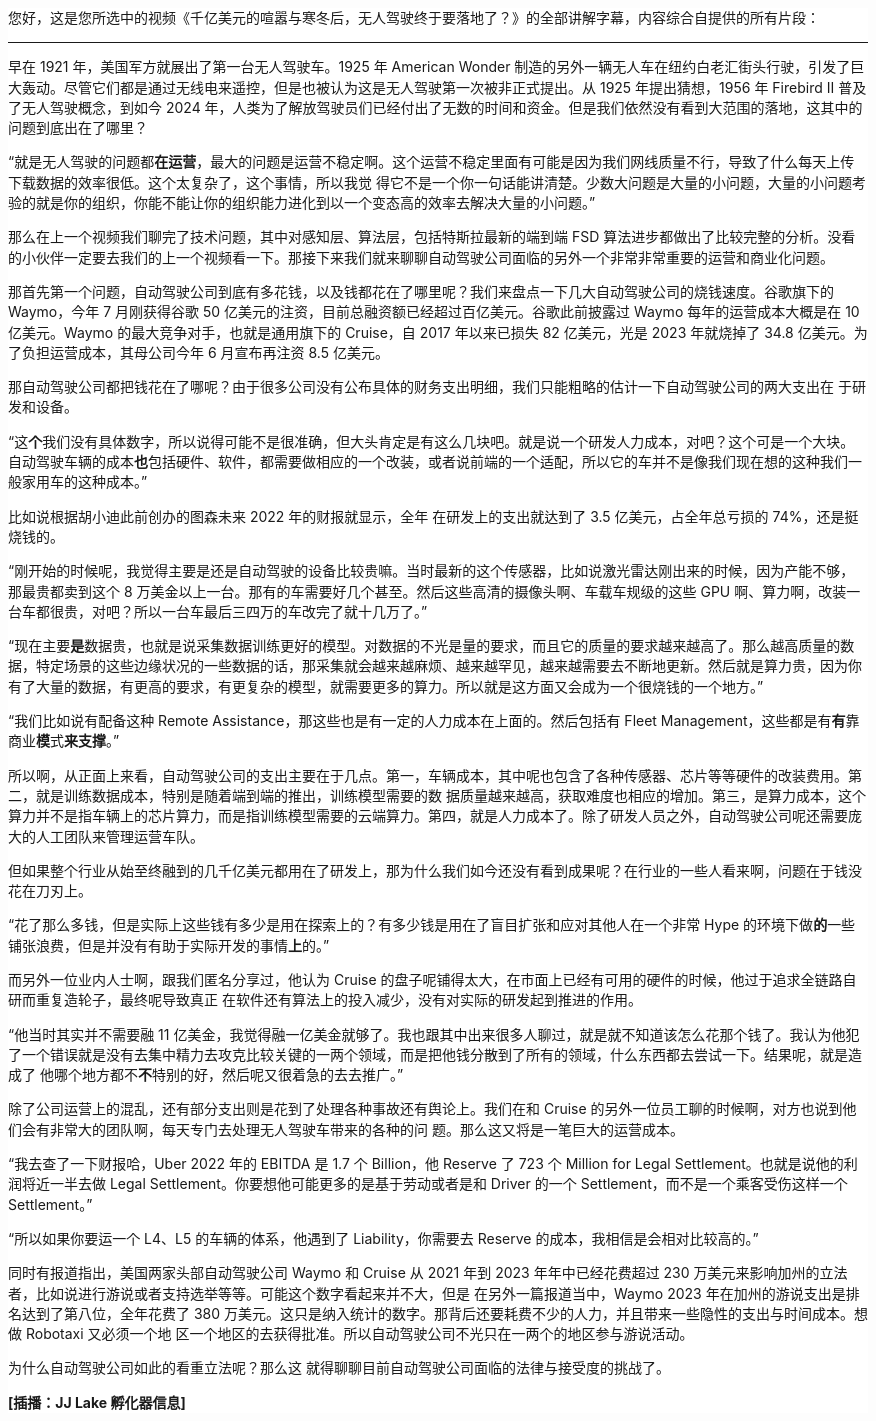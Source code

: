 您好，这是您所选中的视频《千亿美元的喧嚣与寒冬后，无人驾驶终于要落地了？》的全部讲解字幕，内容综合自提供的所有片段：

***

早在 1921 年，美国军方就展出了第一台无人驾驶车。1925 年 American Wonder 制造的另外一辆无人车在纽约白老汇街头行驶，引发了巨大轰动。尽管它们都是通过无线电来遥控，但是也被认为这是无人驾驶第一次被非正式提出。从 1925 年提出猜想，1956 年 Firebird Ⅱ 普及了无人驾驶概念，到如今 2024 年，人类为了解放驾驶员们已经付出了无数的时间和资金。但是我们依然没有看到大范围的落地，这其中的问题到底出在了哪里？

“就是无人驾驶的问题都**在运营**，最大的问题是运营不稳定啊。这个运营不稳定里面有可能是因为我们网线质量不行，导致了什么每天上传下载数据的效率很低。这个太复杂了，这个事情，所以我觉 得它不是一个你一句话能讲清楚。少数大问题是大量的小问题，大量的小问题考验的就是你的组织，你能不能让你的组织能力进化到以一个变态高的效率去解决大量的小问题。”

那么在上一个视频我们聊完了技术问题，其中对感知层、算法层，包括特斯拉最新的端到端 FSD 算法进步都做出了比较完整的分析。没看的小伙伴一定要去我们的上一个视频看一下。那接下来我们就来聊聊自动驾驶公司面临的另外一个非常非常重要的运营和商业化问题。

那首先第一个问题，自动驾驶公司到底有多花钱，以及钱都花在了哪里呢？我们来盘点一下几大自动驾驶公司的烧钱速度。谷歌旗下的 Waymo，今年 7 月刚获得谷歌 50 亿美元的注资，目前总融资额已经超过百亿美元。谷歌此前披露过 Waymo 每年的运营成本大概是在 10 亿美元。Waymo 的最大竞争对手，也就是通用旗下的 Cruise，自 2017 年以来已损失 82 亿美元，光是 2023 年就烧掉了 34.8 亿美元。为了负担运营成本，其母公司今年 6 月宣布再注资 8.5 亿美元。

那自动驾驶公司都把钱花在了哪呢？由于很多公司没有公布具体的财务支出明细，我们只能粗略的估计一下自动驾驶公司的两大支出在 于研发和设备。

“这**个**我们没有具体数字，所以说得可能不是很准确，但大头肯定是有这么几块吧。就是说一个研发人力成本，对吧？这个可是一个大块。自动驾驶车辆的成本**也**包括硬件、软件，都需要做相应的一个改装，或者说前端的一个适配，所以它的车并不是像我们现在想的这种我们一般家用车的这种成本。”

比如说根据胡小迪此前创办的图森未来 2022 年的财报就显示，全年 在研发上的支出就达到了 3.5 亿美元，占全年总亏损的 74%，还是挺烧钱的。

“刚开始的时候呢，我觉得主要是还是自动驾驶的设备比较贵嘛。当时最新的这个传感器，比如说激光雷达刚出来的时候，因为产能不够，那最贵都卖到这个 8 万美金以上一台。那有的车需要好几个甚至。然后这些高清的摄像头啊、车载车规级的这些 GPU 啊、算力啊，改装一台车都很贵，对吧？所以一台车最后三四万的车改完了就十几万了。”

“现在主要**是**数据贵，也就是说采集数据训练更好的模型。对数据的不光是量的要求，而且它的质量的要求越来越高了。那么越高质量的数据，特定场景的这些边缘状况的一些数据的话，那采集就会越来越麻烦、越来越罕见，越来越需要去不断地更新。然后就是算力贵，因为你有了大量的数据，有更高的要求，有更复杂的模型，就需要更多的算力。所以就是这方面又会成为一个很烧钱的一个地方。”

“我们比如说有配备这种 Remote Assistance，那这些也是有一定的人力成本在上面的。然后包括有 Fleet Management，这些都是有**有**靠商业**模**式**来支撑**。”

所以啊，从正面上来看，自动驾驶公司的支出主要在于几点。第一，车辆成本，其中呢也包含了各种传感器、芯片等等硬件的改装费用。第二，就是训练数据成本，特别是随着端到端的推出，训练模型需要的数 据质量越来越高，获取难度也相应的增加。第三，是算力成本，这个算力并不是指车辆上的芯片算力，而是指训练模型需要的云端算力。第四，就是人力成本了。除了研发人员之外，自动驾驶公司呢还需要庞大的人工团队来管理运营车队。

但如果整个行业从始至终融到的几千亿美元都用在了研发上，那为什么我们如今还没有看到成果呢？在行业的一些人看来啊，问题在于钱没花在刀刃上。

“花了那么多钱，但是实际上这些钱有多少是用在探索上的？有多少钱是用在了盲目扩张和应对其他人在一个非常 Hype 的环境下做**的**一些铺张浪费，但是并没有有助于实际开发的事情**上**的。”

而另外一位业内人士啊，跟我们匿名分享过，他认为 Cruise 的盘子呢铺得太大，在市面上已经有可用的硬件的时候，他过于追求全链路自研而重复造轮子，最终呢导致真正 在软件还有算法上的投入减少，没有对实际的研发起到推进的作用。

“他当时其实并不需要融 11 亿美金，我觉得融一亿美金就够了。我也跟其中出来很多人聊过，就是就不知道该怎么花那个钱了。我认为他犯了一个错误就是没有去集中精力去攻克比较关键的一两个领域，而是把他钱分散到了所有的领域，什么东西都去尝试一下。结果呢，就是造成了 他哪个地方都不**不**特别的好，然后呢又很着急的去去推广。”

除了公司运营上的混乱，还有部分支出则是花到了处理各种事故还有舆论上。我们在和 Cruise 的另外一位员工聊的时候啊，对方也说到他们会有非常大的团队啊，每天专门去处理无人驾驶车带来的各种的问 题。那么这又将是一笔巨大的运营成本。

“我去查了一下财报哈，Uber 2022 年的 EBITDA 是 1.7 个 Billion，他 Reserve 了 723 个 Million for Legal Settlement。也就是说他的利润将近一半去做 Legal Settlement。你要想他可能更多的是基于劳动或者是和 Driver 的一个 Settlement，而不是一个乘客受伤这样一个 Settlement。”

“所以如果你要运一个 L4、L5 的车辆的体系，他遇到了 Liability，你需要去 Reserve 的成本，我相信是会相对比较高的。”

同时有报道指出，美国两家头部自动驾驶公司 Waymo 和 Cruise 从 2021 年到 2023 年年中已经花费超过 230 万美元来影响加州的立法者，比如说进行游说或者支持选举等等。可能这个数字看起来并不大，但是 在另外一篇报道当中，Waymo 2023 年在加州的游说支出是排名达到了第八位，全年花费了 380 万美元。这只是纳入统计的数字。那背后还要耗费不少的人力，并且带来一些隐性的支出与时间成本。想做 Robotaxi 又必须一个地 区一个地区的去获得批准。所以自动驾驶公司不光只在一两个的地区参与游说活动。

为什么自动驾驶公司如此的看重立法呢？那么这 就得聊聊目前自动驾驶公司面临的法律与接受度的挑战了。

**[插播：JJ Lake 孵化器信息]**
